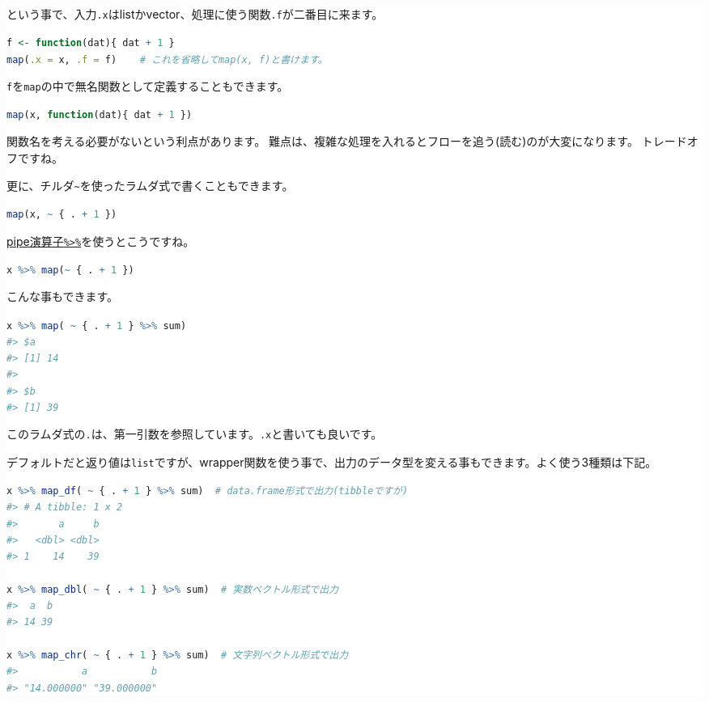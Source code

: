 という事で、入力`.x`はlistかvector、処理に使う関数`.f`が二番目に来ます。

```r
f <- function(dat){ dat + 1 }
map(.x = x, .f = f)    # これを省略してmap(x, f)と書けます。
```

`f`を`map`の中で無名関数として定義することもできます。

```r
map(x, function(dat){ dat + 1 })
```
関数名を考える必要がないという利点があります。
難点は、複雑な処理を入れるとフローを追う(読む)のが大変になります。
トレードオフですね。

更に、チルダ`~`を使ったラムダ式で書くこともできます。

```r
map(x, ~ { . + 1 })
```

[pipe演算子`%>%`](https://qiita.com/kilometer/items/63f2eab36e268096d313#r%E3%81%AE%E3%83%91%E3%82%A4%E3%83%97%E6%BC%94%E7%AE%97%E5%AD%90%E3%81%AE%E8%A9%B1)を使うとこうですね。

```r
x %>% map(~ { . + 1 })
```


こんな事もできます。

```r
x %>% map( ~ { . + 1 } %>% sum)
#> $a
#> [1] 14
#> 
#> $b
#> [1] 39
```

このラムダ式の`.`は、第一引数を参照しています。`.x`と書いても良いです。


デフォルトだと返り値は`list`ですが、wrapper関数を使う事で、出力のデータ型を変える事もできます。よく使う3種類は下記。

```r
x %>% map_df( ~ { . + 1 } %>% sum)  # data.frame形式で出力(tibbleですが)
#> # A tibble: 1 x 2
#>       a     b
#>   <dbl> <dbl>
#> 1    14    39

x %>% map_dbl( ~ { . + 1 } %>% sum)  # 実数ベクトル形式で出力
#>  a  b 
#> 14 39 

x %>% map_chr( ~ { . + 1 } %>% sum)  # 文字列ベクトル形式で出力
#>           a           b 
#> "14.000000" "39.000000" 
```
